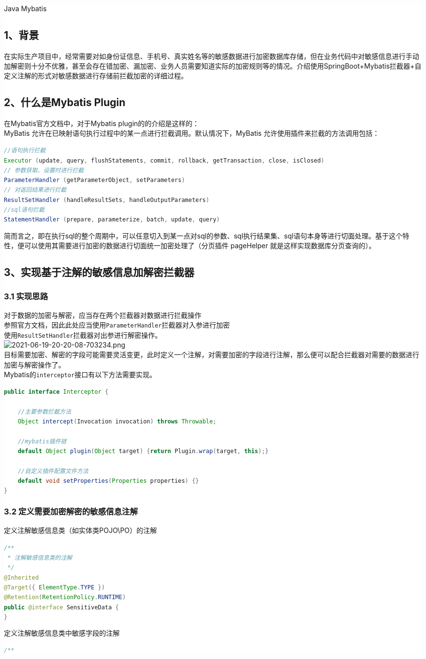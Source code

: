 Java Mybatis 
<a name="TDVqv"></a>
## 1、背景
在实际生产项目中，经常需要对如身份证信息、手机号、真实姓名等的敏感数据进行加密数据库存储，但在业务代码中对敏感信息进行手动加解密则十分不优雅，甚至会存在错加密、漏加密、业务人员需要知道实际的加密规则等的情况。介绍使用SpringBoot+Mybatis拦截器+自定义注解的形式对敏感数据进行存储前拦截加密的详细过程。
<a name="SXfge"></a>
## 2、什么是Mybatis Plugin
在Mybatis官方文档中，对于Mybatis plugin的的介绍是这样的：<br />MyBatis 允许在已映射语句执行过程中的某一点进行拦截调用。默认情况下，MyBatis 允许使用插件来拦截的方法调用包括：
```java
//语句执行拦截
Executor (update, query, flushStatements, commit, rollback, getTransaction, close, isClosed)
// 参数获取、设置时进行拦截
ParameterHandler (getParameterObject, setParameters)
// 对返回结果进行拦截
ResultSetHandler (handleResultSets, handleOutputParameters)
//sql语句拦截
StatementHandler (prepare, parameterize, batch, update, query)
```
简而言之，即在执行sql的整个周期中，可以任意切入到某一点对sql的参数、sql执行结果集、sql语句本身等进行切面处理。基于这个特性，便可以使用其需要进行加密的数据进行切面统一加密处理了（分页插件 pageHelper 就是这样实现数据库分页查询的）。
<a name="O0DJi"></a>
## 3、实现基于注解的敏感信息加解密拦截器
<a name="Ons26"></a>
### 3.1 实现思路
对于数据的加密与解密，应当存在两个拦截器对数据进行拦截操作<br />参照官方文档，因此此处应当使用`ParameterHandler`拦截器对入参进行加密<br />使用`ResultSetHandler`拦截器对出参进行解密操作。<br />![2021-06-19-20-20-08-703234.png](https://cdn.nlark.com/yuque/0/2021/png/396745/1624105454369-373d0309-8056-4cca-bfe5-13ef52f59427.png#clientId=u78ce95a8-0f8e-4&from=ui&id=ucaf1a127&originHeight=352&originWidth=502&originalType=binary&ratio=3&size=531401&status=done&style=shadow&taskId=u994f8515-0cb7-4e51-b090-59e521078a2)<br />目标需要加密、解密的字段可能需要灵活变更，此时定义一个注解，对需要加密的字段进行注解，那么便可以配合拦截器对需要的数据进行加密与解密操作了。<br />Mybatis的`interceptor`接口有以下方法需要实现。
```java
public interface Interceptor {

    //主要参数拦截方法
    Object intercept(Invocation invocation) throws Throwable;

    //mybatis插件链
    default Object plugin(Object target) {return Plugin.wrap(target, this);}

    //自定义插件配置文件方法
    default void setProperties(Properties properties) {}
}
```
<a name="aso47"></a>
### 3.2 定义需要加密解密的敏感信息注解
定义注解敏感信息类（如实体类POJO\PO）的注解
```java
/**
 * 注解敏感信息类的注解
 */
@Inherited
@Target({ ElementType.TYPE })
@Retention(RetentionPolicy.RUNTIME)
public @interface SensitiveData {
}
```
定义注解敏感信息类中敏感字段的注解
```java
/**
```